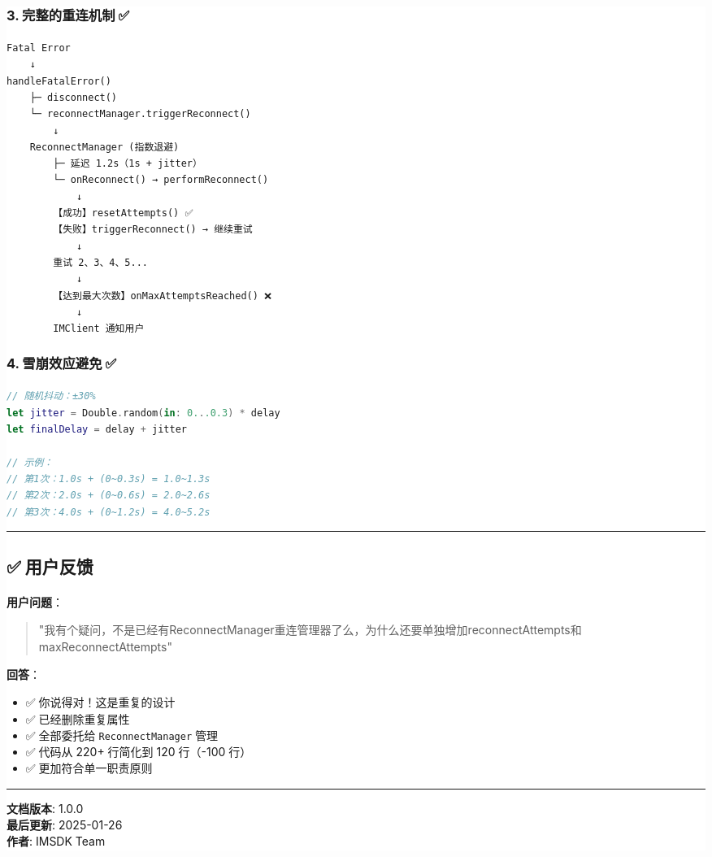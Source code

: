 ### 3. 完整的重连机制 ✅
```
Fatal Error
    ↓
handleFatalError()
    ├─ disconnect()
    └─ reconnectManager.triggerReconnect()
        ↓
    ReconnectManager (指数退避)
        ├─ 延迟 1.2s（1s + jitter）
        └─ onReconnect() → performReconnect()
            ↓
        【成功】resetAttempts() ✅
        【失败】triggerReconnect() → 继续重试
            ↓
        重试 2、3、4、5...
            ↓
        【达到最大次数】onMaxAttemptsReached() ❌
            ↓
        IMClient 通知用户
```

### 4. 雪崩效应避免 ✅
```swift
// 随机抖动：±30%
let jitter = Double.random(in: 0...0.3) * delay
let finalDelay = delay + jitter

// 示例：
// 第1次：1.0s + (0~0.3s) = 1.0~1.3s
// 第2次：2.0s + (0~0.6s) = 2.0~2.6s
// 第3次：4.0s + (0~1.2s) = 4.0~5.2s
```

---

## ✅ 用户反馈

**用户问题**：
> "我有个疑问，不是已经有ReconnectManager重连管理器了么，为什么还要单独增加reconnectAttempts和maxReconnectAttempts"

**回答**：
- ✅ 你说得对！这是重复的设计
- ✅ 已经删除重复属性
- ✅ 全部委托给 `ReconnectManager` 管理
- ✅ 代码从 220+ 行简化到 120 行（-100 行）
- ✅ 更加符合单一职责原则

---

**文档版本**: 1.0.0  
**最后更新**: 2025-01-26  
**作者**: IMSDK Team

